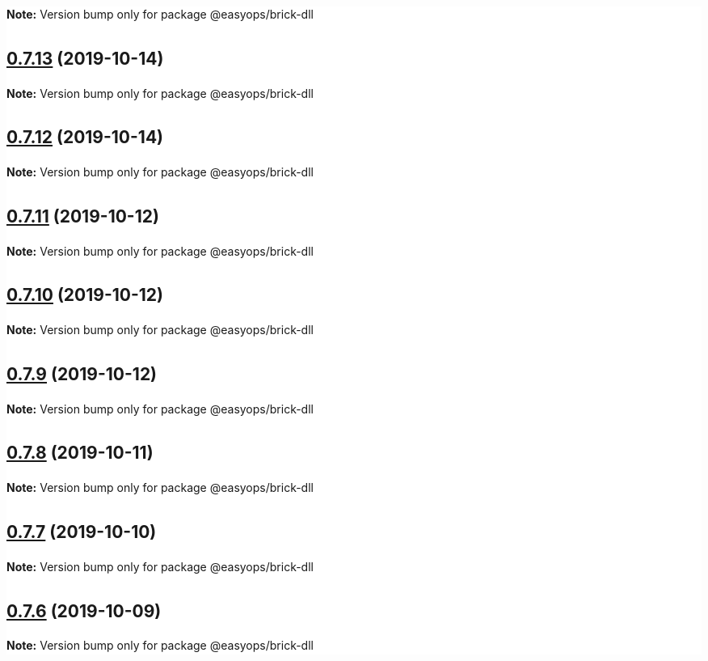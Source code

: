 **Note:** Version bump only for package @easyops/brick-dll

## [0.7.13](https://git.easyops.local/anyclouds/next-core/compare/@easyops/brick-dll@0.7.12...@easyops/brick-dll@0.7.13) (2019-10-14)

**Note:** Version bump only for package @easyops/brick-dll

## [0.7.12](https://git.easyops.local/anyclouds/next-core/compare/@easyops/brick-dll@0.7.11...@easyops/brick-dll@0.7.12) (2019-10-14)

**Note:** Version bump only for package @easyops/brick-dll

## [0.7.11](https://git.easyops.local/anyclouds/next-core/compare/@easyops/brick-dll@0.7.10...@easyops/brick-dll@0.7.11) (2019-10-12)

**Note:** Version bump only for package @easyops/brick-dll

## [0.7.10](https://git.easyops.local/anyclouds/next-core/compare/@easyops/brick-dll@0.7.9...@easyops/brick-dll@0.7.10) (2019-10-12)

**Note:** Version bump only for package @easyops/brick-dll

## [0.7.9](https://git.easyops.local/anyclouds/next-core/compare/@easyops/brick-dll@0.7.8...@easyops/brick-dll@0.7.9) (2019-10-12)

**Note:** Version bump only for package @easyops/brick-dll

## [0.7.8](https://git.easyops.local/anyclouds/next-core/compare/@easyops/brick-dll@0.7.7...@easyops/brick-dll@0.7.8) (2019-10-11)

**Note:** Version bump only for package @easyops/brick-dll

## [0.7.7](https://git.easyops.local/anyclouds/next-core/compare/@easyops/brick-dll@0.7.6...@easyops/brick-dll@0.7.7) (2019-10-10)

**Note:** Version bump only for package @easyops/brick-dll

## [0.7.6](https://git.easyops.local/anyclouds/next-core/compare/@easyops/brick-dll@0.7.5...@easyops/brick-dll@0.7.6) (2019-10-09)

**Note:** Version bump only for package @easyops/brick-dll
